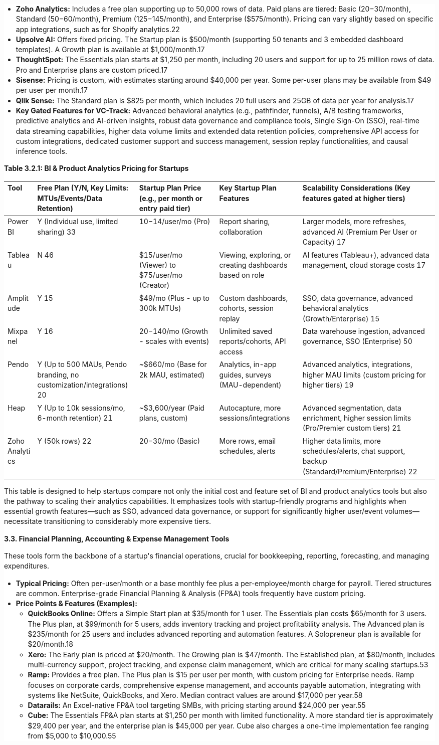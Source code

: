   * **Zoho Analytics:** Includes a free plan supporting up to 50,000 rows of data. Paid plans are tiered: Basic ($20-$30/month), Standard ($50-$60/month), Premium ($125-$145/month), and Enterprise ($575/month). Pricing can vary slightly based on specific app integrations, such as for Shopify analytics.22  
  * **Upsolve AI:** Offers fixed pricing. The Startup plan is $500/month (supporting 50 tenants and 3 embedded dashboard templates). A Growth plan is available at $1,000/month.17  
  * **ThoughtSpot:** The Essentials plan starts at $1,250 per month, including 20 users and support for up to 25 million rows of data. Pro and Enterprise plans are custom priced.17  
  * **Sisense:** Pricing is custom, with estimates starting around $40,000 per year. Some per-user plans may be available from $49 per user per month.17  
  * **Qlik Sense:** The Standard plan is $825 per month, which includes 20 full users and 25GB of data per year for analysis.17  
* **Key Gated Features for VC-Track:** Advanced behavioral analytics (e.g., pathfinder, funnels), A/B testing frameworks, predictive analytics and AI-driven insights, robust data governance and compliance tools, Single Sign-On (SSO), real-time data streaming capabilities, higher data volume limits and extended data retention policies, comprehensive API access for custom integrations, dedicated customer support and success management, session replay functionalities, and causal inference tools.

**Table 3.2.1: BI & Product Analytics Pricing for Startups**

| Tool | Free Plan (Y/N, Key Limits: MTUs/Events/Data Retention) | Startup Plan Price (e.g., per month or entry paid tier) | Key Startup Plan Features | Scalability Considerations (Key features gated at higher tiers) |
| :---- | :---- | :---- | :---- | :---- |
| Power BI | Y (Individual use, limited sharing) 33 | $10-$14/user/mo (Pro) | Report sharing, collaboration | Larger models, more refreshes, advanced AI (Premium Per User or Capacity) 17 |
| Tableau | N 46 | $15/user/mo (Viewer) to $75/user/mo (Creator) | Viewing, exploring, or creating dashboards based on role | AI features (Tableau+), advanced data management, cloud storage costs 17 |
| Amplitude | Y 15 | $49/mo (Plus \- up to 300k MTUs) | Custom dashboards, cohorts, session replay | SSO, data governance, advanced behavioral analytics (Growth/Enterprise) 15 |
| Mixpanel | Y 16 | $20-$140/mo (Growth \- scales with events) | Unlimited saved reports/cohorts, API access | Data warehouse ingestion, advanced governance, SSO (Enterprise) 50 |
| Pendo | Y (Up to 500 MAUs, Pendo branding, no customization/integrations) 20 | \~$660/mo (Base for 2k MAU, estimated) | Analytics, in-app guides, surveys (MAU-dependent) | Advanced analytics, integrations, higher MAU limits (custom pricing for higher tiers) 19 |
| Heap | Y (Up to 10k sessions/mo, 6-month retention) 21 | \~$3,600/year (Paid plans, custom) | Autocapture, more sessions/integrations | Advanced segmentation, data enrichment, higher session limits (Pro/Premier custom tiers) 21 |
| Zoho Analytics | Y (50k rows) 22 | $20-$30/mo (Basic) | More rows, email schedules, alerts | Higher data limits, more schedules/alerts, chat support, backup (Standard/Premium/Enterprise) 22 |

This table is designed to help startups compare not only the initial cost and feature set of BI and product analytics tools but also the pathway to scaling their analytics capabilities. It emphasizes tools with startup-friendly programs and highlights when essential growth features—such as SSO, advanced data governance, or support for significantly higher user/event volumes—necessitate transitioning to considerably more expensive tiers.

**3.3. Financial Planning, Accounting & Expense Management Tools**

These tools form the backbone of a startup's financial operations, crucial for bookkeeping, reporting, forecasting, and managing expenditures.

* **Typical Pricing:** Often per-user/month or a base monthly fee plus a per-employee/month charge for payroll. Tiered structures are common. Enterprise-grade Financial Planning & Analysis (FP\&A) tools frequently have custom pricing.  
* **Price Points & Features (Examples):**  
  * **QuickBooks Online:** Offers a Simple Start plan at $35/month for 1 user. The Essentials plan costs $65/month for 3 users. The Plus plan, at $99/month for 5 users, adds inventory tracking and project profitability analysis. The Advanced plan is $235/month for 25 users and includes advanced reporting and automation features. A Solopreneur plan is available for $20/month.18  
  * **Xero:** The Early plan is priced at $20/month. The Growing plan is $47/month. The Established plan, at $80/month, includes multi-currency support, project tracking, and expense claim management, which are critical for many scaling startups.53  
  * **Ramp:** Provides a free plan. The Plus plan is $15 per user per month, with custom pricing for Enterprise needs. Ramp focuses on corporate cards, comprehensive expense management, and accounts payable automation, integrating with systems like NetSuite, QuickBooks, and Xero. Median contract values are around $17,000 per year.58  
  * **Datarails:** An Excel-native FP\&A tool targeting SMBs, with pricing starting around $24,000 per year.55  
  * **Cube:** The Essentials FP\&A plan starts at $1,250 per month with limited functionality. A more standard tier is approximately $29,400 per year, and the enterprise plan is $45,000 per year. Cube also charges a one-time implementation fee ranging from $5,000 to $10,000.55  